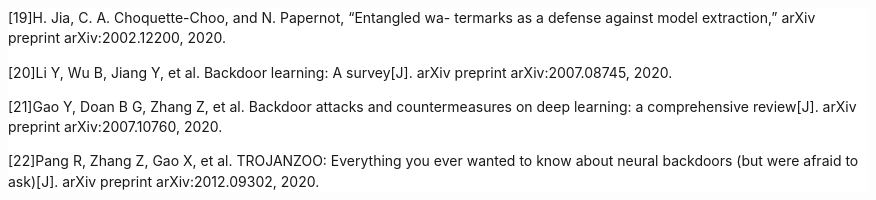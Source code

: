 [19]H. Jia, C. A. Choquette-Choo, and N. Papernot, “Entangled wa- termarks as a defense against model extraction,” arXiv preprint arXiv:2002.12200, 2020.

[20]Li Y, Wu B, Jiang Y, et al. Backdoor learning: A survey[J]. arXiv preprint arXiv:2007.08745, 2020.

[21]Gao Y, Doan B G, Zhang Z, et al. Backdoor attacks and countermeasures on deep learning: a comprehensive review[J]. arXiv preprint arXiv:2007.10760, 2020.

[22]Pang R, Zhang Z, Gao X, et al. TROJANZOO: Everything you ever wanted to know about neural backdoors (but were afraid to ask)[J]. arXiv preprint arXiv:2012.09302, 2020.
